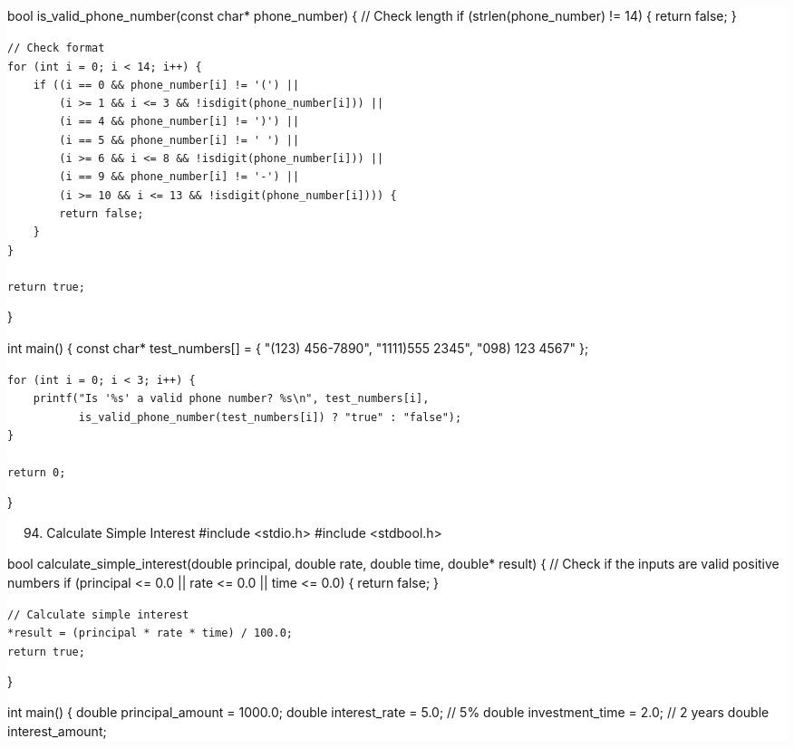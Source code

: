 bool is_valid_phone_number(const char* phone_number) {
    // Check length
    if (strlen(phone_number) != 14) {
        return false;
    }

    // Check format
    for (int i = 0; i < 14; i++) {
        if ((i == 0 && phone_number[i] != '(') ||
            (i >= 1 && i <= 3 && !isdigit(phone_number[i])) ||
            (i == 4 && phone_number[i] != ')') ||
            (i == 5 && phone_number[i] != ' ') ||
            (i >= 6 && i <= 8 && !isdigit(phone_number[i])) ||
            (i == 9 && phone_number[i] != '-') ||
            (i >= 10 && i <= 13 && !isdigit(phone_number[i]))) {
            return false;
        }
    }

    return true;
}

int main() {
    const char* test_numbers[] = {
        "(123) 456-7890",
        "1111)555 2345",
        "098) 123 4567"
    };

    for (int i = 0; i < 3; i++) {
        printf("Is '%s' a valid phone number? %s\n", test_numbers[i], 
               is_valid_phone_number(test_numbers[i]) ? "true" : "false");
    }

    return 0;
}

  
94. Calculate Simple Interest
#include <stdio.h>
#include <stdbool.h>

bool calculate_simple_interest(double principal, double rate, double time, double* result) {
    // Check if the inputs are valid positive numbers
    if (principal <= 0.0 || rate <= 0.0 || time <= 0.0) {
        return false;
    }

    // Calculate simple interest
    *result = (principal * rate * time) / 100.0;
    return true;
}

int main() {
    double principal_amount = 1000.0;
    double interest_rate = 5.0;  // 5%
    double investment_time = 2.0;  // 2 years
    double interest_amount;
